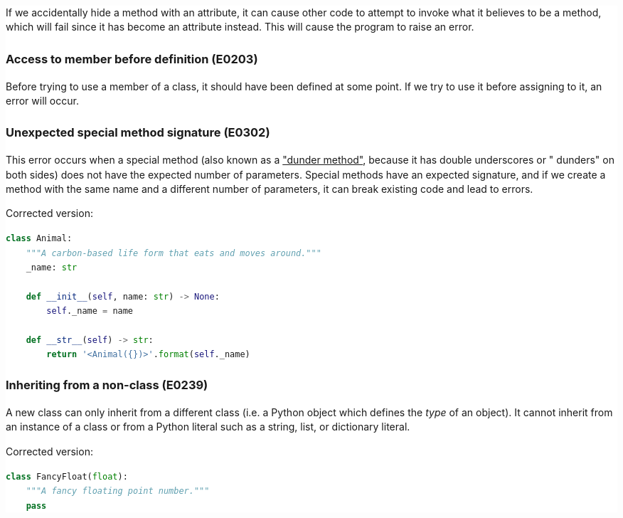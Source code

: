 If we accidentally hide a method with an attribute, it can cause other code to attempt to invoke
what it believes to be a method, which will fail since it has become an attribute instead. This will
cause the program to raise an error.

```{literalinclude} /../examples/pylint/E0202_method_hidden.py

```

### Access to member before definition (E0203) [](#E0203)

Before trying to use a member of a class, it should have been defined at some point. If we try to
use it before assigning to it, an error will occur.

```{literalinclude} /../examples/pylint/E0203_access_member_before_definition.py

```

### Unexpected special method signature (E0302) [](#E0302)

This error occurs when a special method (also known as
a ["dunder method"][python double-under, double-wonder], because it has double underscores or "
dunders" on both sides) does not have the expected number of parameters. Special methods have an
expected signature, and if we create a method with the same name and a different number of
parameters, it can break existing code and lead to errors.

```{literalinclude} /../examples/pylint/E0302_unexpected_special_method_signature.py

```

Corrected version:

```python
class Animal:
    """A carbon-based life form that eats and moves around."""
    _name: str

    def __init__(self, name: str) -> None:
        self._name = name

    def __str__(self) -> str:
        return '<Animal({})>'.format(self._name)
```

### Inheriting from a non-class (E0239) [](#E0239)

A new class can only inherit from a different class (i.e. a Python object which defines the _type_
of an object). It cannot inherit from an instance of a class or from a Python literal such as a
string, list, or dictionary literal.

```{literalinclude} /../examples/pylint/E0239_inherit_non_class.py

```

Corrected version:

```python
class FancyFloat(float):
    """A fancy floating point number."""
    pass
```


[`__init__`]: https://docs.python.org/3/reference/datamodel.html#object.__init__
[`__new__`]: https://docs.python.org/3/reference/datamodel.html#object.__init__
[str.strip]: https://docs.python.org/3/library/stdtypes.html#str.strip
[str.lstrip]: https://docs.python.org/3/library/stdtypes.html#str.lstrip
[str.rstrip]: https://docs.python.org/3/library/stdtypes.html#str.rstrip
[super]: https://docs.python.org/3/library/functions.html#super
[`input`]: https://docs.python.org/3/library/functions.html#input
[`open`]: https://docs.python.org/3/library/functions.html#open
[`print`]: https://docs.python.org/3/library/functions.html#print
[`math` module]: https://docs.python.org/3/library/math.html
[`pass` statements]: https://docs.python.org/3/tutorial/controlflow.html#pass-statements
[attributeerror]: https://docs.python.org/3/library/exceptions.html#AttributeError
[binary arithmetic operations]: https://docs.python.org/3/reference/expressions.html#binary-arithmetic-operations
[built-in functions]: https://docs.python.org/3/library/functions.html
[compound statements]: https://docs.python.org/3/reference/compound_stmts.html
[keywords]: https://docs.python.org/3/reference/lexical_analysis.html#keywords
[python documentation: baseexception]: https://docs.python.org/3/library/exceptions.html#BaseException
[python documentation: decorator]: https://docs.python.org/3/glossary.html#term-decorator
[python documentation: exception]: https://docs.python.org/3/library/exceptions.html#Exception
[python documentation: iterable]: https://docs.python.org/3/glossary.html#term-iterable
[python documentation: keyboardinterrupt]: https://docs.python.org/3/library/exceptions.html#KeyboardInterrupt
[python documentation: notimplemented]: https://docs.python.org/3/library/constants.html#NotImplemented
[python documentation: notimplementederror]: https://docs.python.org/3/library/constants.html#NotImplementedError
[python documentation: staticmethod]: https://docs.python.org/3/library/functions.html#staticmethod
[string and bytes literals]: https://docs.python.org/3/reference/lexical_analysis.html#string-and-bytes-literals
[unary arithmetic and bitwise operations]: https://docs.python.org/3/reference/expressions.html#unary-arithmetic-and-bitwise-operations
[pep8 imports]: https://www.python.org/dev/peps/pep-0008/#imports
[pep8: indentation]: https://www.python.org/dev/peps/pep-0008/#indentation
[pep8: naming conventions]: https://www.python.org/dev/peps/pep-0008/#naming-conventions
[pep8: other recommendations]: https://www.python.org/dev/peps/pep-0008/#other-recommendations
[pep8: tabs or spaces?]: https://www.python.org/dev/peps/pep-0008/#tabs-or-spaces
[pep8: whitespace in expressions and statements]: https://www.python.org/dev/peps/pep-0008/#whitespace-in-expressions-and-statements
[stackoverflow: about the changing id of an immutable string]: https://stackoverflow.com/questions/24245324/about-the-changing-id-of-an-immutable-string
[stackoverflow: how to use the pass statement in python]: https://stackoverflow.com/a/22612774/2063031
[stackoverflow: what does 'super' do in python?]: https://stackoverflow.com/q/222877/2063031
[stackoverflow: what is the difference between `@staticmethod` and `@classmethod` in python?]: https://stackoverflow.com/questions/136097/what-is-the-difference-between-staticmethod-and-classmethod-in-python
[stackoverflow: when does python allocate new memory for identical strings?]: https://stackoverflow.com/questions/2123925/when-does-python-allocate-new-memory-for-identical-strings
[common gotchas - mutable default arguments]: http://docs.python-guide.org/en/latest/writing/gotchas/#mutable-default-arguments
[default parameter values in python]: http://effbot.org/zone/default-values.htm
[list comprehensions tutorial]: https://www.digitalocean.com/community/tutorials/understanding-list-comprehensions-in-python-3
[literally literals and other number oddities in python]: https://www.everymundo.com/literals-other-number-oddities-python/
[python double-under, double-wonder]: https://www.pixelmonkey.org/2013/04/11/python-double-under-double-wonder
[python's super considered harmful]: https://fuhm.net/super-harmful/
[super considered super!]: https://youtu.be/EiOglTERPEo
[the scope of index variables in python's for loops]: http://eli.thegreenplace.net/2015/the-scope-of-index-variables-in-pythons-for-loops/
[the story of none, true and false]: http://python-history.blogspot.ca/2013/11/story-of-none-true-false.html
[global variables are bad]: https://wiki.c2.com/?GlobalVariablesAreBad